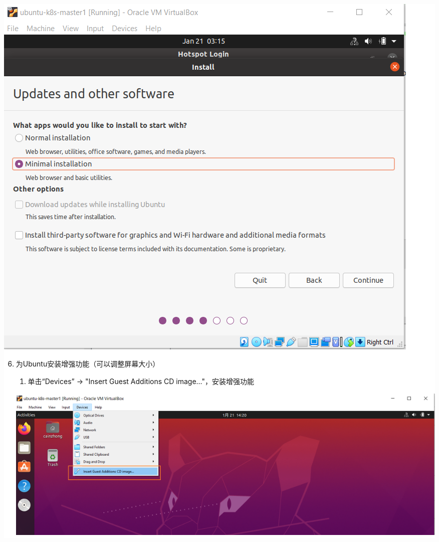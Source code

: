    ![](./images/ubuntu-minimal-installation.png)

6. 为Ubuntu安装增强功能（可以调整屏幕大小）

   1. 单击“Devices” -> "Insert Guest Additions CD image..."，安装增强功能

   ![](./images/ubuntu-insert-guest-additions-cd-image.png)
